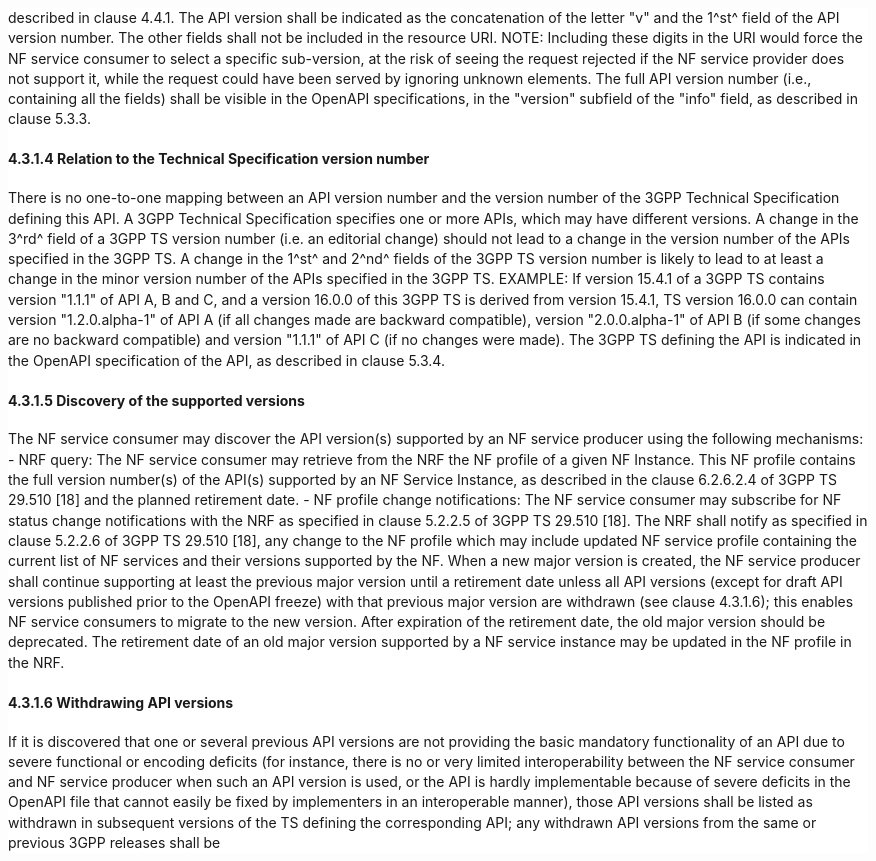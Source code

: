 described in clause 4.4.1.
The API version shall be indicated as the concatenation of the letter \"v\"
and the 1^st^ field of the API version number.
The other fields shall not be included in the resource URI.
NOTE: Including these digits in the URI would force the NF service consumer to
select a specific sub-version, at the risk of seeing the request rejected if
the NF service provider does not support it, while the request could have been
served by ignoring unknown elements.
The full API version number (i.e., containing all the fields) shall be visible
in the OpenAPI specifications, in the \"version\" subfield of the \"info\"
field, as described in clause 5.3.3.
#### 4.3.1.4 Relation to the Technical Specification version number
There is no one-to-one mapping between an API version number and the version
number of the 3GPP Technical Specification defining this API.
A 3GPP Technical Specification specifies one or more APIs, which may have
different versions.
A change in the 3^rd^ field of a 3GPP TS version number (i.e. an editorial
change) should not lead to a change in the version number of the APIs
specified in the 3GPP TS.
A change in the 1^st^ and 2^nd^ fields of the 3GPP TS version number is likely
to lead to at least a change in the minor version number of the APIs specified
in the 3GPP TS.
EXAMPLE: If version 15.4.1 of a 3GPP TS contains version \"1.1.1\" of API A, B
and C, and a version 16.0.0 of this 3GPP TS is derived from version 15.4.1, TS
version 16.0.0 can contain version \"1.2.0.alpha-1\" of API A (if all changes
made are backward compatible), version \"2.0.0.alpha-1\" of API B (if some
changes are no backward compatible) and version \"1.1.1\" of API C (if no
changes were made).
The 3GPP TS defining the API is indicated in the OpenAPI specification of the
API, as described in clause 5.3.4.
#### 4.3.1.5 Discovery of the supported versions
The NF service consumer may discover the API version(s) supported by an NF
service producer using the following mechanisms:
\- NRF query: The NF service consumer may retrieve from the NRF the NF profile
of a given NF Instance. This NF profile contains the full version number(s) of
the API(s) supported by an NF Service Instance, as described in the clause
6.2.6.2.4 of 3GPP TS 29.510 [18] and the planned retirement date.
\- NF profile change notifications: The NF service consumer may subscribe for
NF status change notifications with the NRF as specified in clause 5.2.2.5 of
3GPP TS 29.510 [18]. The NRF shall notify as specified in clause 5.2.2.6 of
3GPP TS 29.510 [18], any change to the NF profile which may include updated NF
service profile containing the current list of NF services and their versions
supported by the NF.
When a new major version is created, the NF service producer shall continue
supporting at least the previous major version until a retirement date unless
all API versions (except for draft API versions published prior to the OpenAPI
freeze) with that previous major version are withdrawn (see clause 4.3.1.6);
this enables NF service consumers to migrate to the new version. After
expiration of the retirement date, the old major version should be deprecated.
The retirement date of an old major version supported by a NF service instance
may be updated in the NF profile in the NRF.
#### 4.3.1.6 Withdrawing API versions
If it is discovered that one or several previous API versions are not
providing the basic mandatory functionality of an API due to severe functional
or encoding deficits (for instance, there is no or very limited
interoperability between the NF service consumer and NF service producer when
such an API version is used, or the API is hardly implementable because of
severe deficits in the OpenAPI file that cannot easily be fixed by
implementers in an interoperable manner), those API versions shall be listed
as withdrawn in subsequent versions of the TS defining the corresponding API;
any withdrawn API versions from the same or previous 3GPP releases shall be